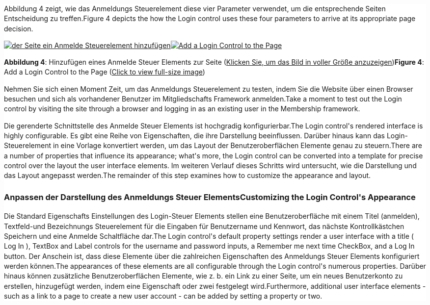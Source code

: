 <span data-ttu-id="0890e-196">Abbildung 4 zeigt, wie das Anmeldungs Steuerelement diese vier Parameter verwendet, um die entsprechende Seiten Entscheidung zu treffen.</span><span class="sxs-lookup"><span data-stu-id="0890e-196">Figure 4 depicts the how the Login control uses these four parameters to arrive at its appropriate page decision.</span></span>

<span data-ttu-id="0890e-197">[![der Seite ein Anmelde Steuerelement hinzufügen](validating-user-credentials-against-the-membership-user-store-vb/_static/image11.png)](validating-user-credentials-against-the-membership-user-store-vb/_static/image10.png)</span><span class="sxs-lookup"><span data-stu-id="0890e-197">[![Add a Login Control to the Page](validating-user-credentials-against-the-membership-user-store-vb/_static/image11.png)](validating-user-credentials-against-the-membership-user-store-vb/_static/image10.png)</span></span>

<span data-ttu-id="0890e-198">**Abbildung 4**: Hinzufügen eines Anmelde Steuer Elements zur Seite ([Klicken Sie, um das Bild in voller Größe anzuzeigen](validating-user-credentials-against-the-membership-user-store-vb/_static/image12.png))</span><span class="sxs-lookup"><span data-stu-id="0890e-198">**Figure 4**: Add a Login Control to the Page  ([Click to view full-size image](validating-user-credentials-against-the-membership-user-store-vb/_static/image12.png))</span></span>

<span data-ttu-id="0890e-199">Nehmen Sie sich einen Moment Zeit, um das Anmeldungs Steuerelement zu testen, indem Sie die Website über einen Browser besuchen und sich als vorhandener Benutzer im Mitgliedschafts Framework anmelden.</span><span class="sxs-lookup"><span data-stu-id="0890e-199">Take a moment to test out the Login control by visiting the site through a browser and logging in as an existing user in the Membership framework.</span></span>

<span data-ttu-id="0890e-200">Die gerenderte Schnittstelle des Anmelde Steuer Elements ist hochgradig konfigurierbar.</span><span class="sxs-lookup"><span data-stu-id="0890e-200">The Login control's rendered interface is highly configurable.</span></span> <span data-ttu-id="0890e-201">Es gibt eine Reihe von Eigenschaften, die ihre Darstellung beeinflussen. Darüber hinaus kann das Login-Steuerelement in eine Vorlage konvertiert werden, um das Layout der Benutzeroberflächen Elemente genau zu steuern.</span><span class="sxs-lookup"><span data-stu-id="0890e-201">There are a number of properties that influence its appearance; what's more, the Login control can be converted into a template for precise control over the layout the user interface elements.</span></span> <span data-ttu-id="0890e-202">Im weiteren Verlauf dieses Schritts wird untersucht, wie die Darstellung und das Layout angepasst werden.</span><span class="sxs-lookup"><span data-stu-id="0890e-202">The remainder of this step examines how to customize the appearance and layout.</span></span>

### <a name="customizing-the-login-controls-appearance"></a><span data-ttu-id="0890e-203">Anpassen der Darstellung des Anmeldungs Steuer Elements</span><span class="sxs-lookup"><span data-stu-id="0890e-203">Customizing the Login Control's Appearance</span></span>

<span data-ttu-id="0890e-204">Die Standard Eigenschafts Einstellungen des Login-Steuer Elements stellen eine Benutzeroberfläche mit einem Titel (anmelden), Textfeld-und Bezeichnungs Steuerelement für die Eingaben für Benutzername und Kennwort, das nächste Kontrollkästchen Speichern und eine Anmelde Schaltfläche dar.</span><span class="sxs-lookup"><span data-stu-id="0890e-204">The Login control's default property settings render a user interface with a title ( Log In ), TextBox and Label controls for the username and password inputs, a Remember me next time CheckBox, and a Log In button.</span></span> <span data-ttu-id="0890e-205">Der Anschein ist, dass diese Elemente über die zahlreichen Eigenschaften des Anmeldungs Steuer Elements konfiguriert werden können.</span><span class="sxs-lookup"><span data-stu-id="0890e-205">The appearances of these elements are all configurable through the Login control's numerous properties.</span></span> <span data-ttu-id="0890e-206">Darüber hinaus können zusätzliche Benutzeroberflächen Elemente, wie z. b. ein Link zu einer Seite, um ein neues Benutzerkonto zu erstellen, hinzugefügt werden, indem eine Eigenschaft oder zwei festgelegt wird.</span><span class="sxs-lookup"><span data-stu-id="0890e-206">Furthermore, additional user interface elements - such as a link to a page to create a new user account - can be added by setting a property or two.</span></span>
